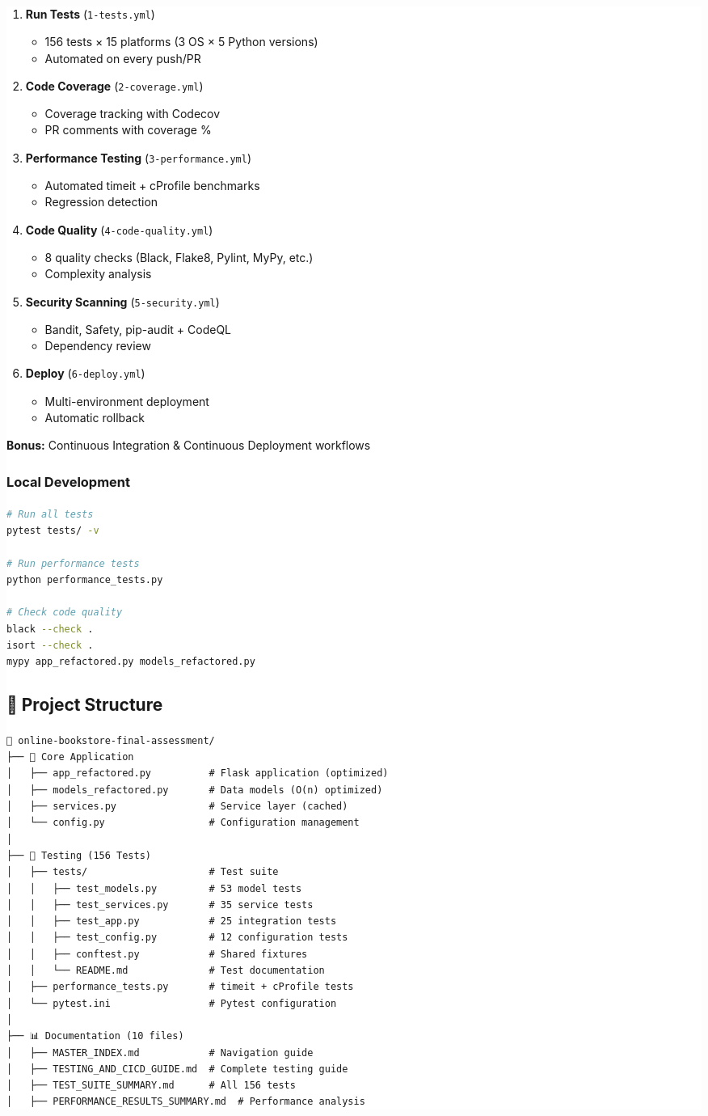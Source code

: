 1. **Run Tests** (`1-tests.yml`)
   - 156 tests × 15 platforms (3 OS × 5 Python versions)
   - Automated on every push/PR

2. **Code Coverage** (`2-coverage.yml`)
   - Coverage tracking with Codecov
   - PR comments with coverage %

3. **Performance Testing** (`3-performance.yml`)
   - Automated timeit + cProfile benchmarks
   - Regression detection

4. **Code Quality** (`4-code-quality.yml`)
   - 8 quality checks (Black, Flake8, Pylint, MyPy, etc.)
   - Complexity analysis

5. **Security Scanning** (`5-security.yml`)
   - Bandit, Safety, pip-audit + CodeQL
   - Dependency review

6. **Deploy** (`6-deploy.yml`)
   - Multi-environment deployment
   - Automatic rollback

**Bonus:** Continuous Integration & Continuous Deployment workflows

### Local Development
```bash
# Run all tests
pytest tests/ -v

# Run performance tests
python performance_tests.py

# Check code quality
black --check .
isort --check .
mypy app_refactored.py models_refactored.py
```

## 📁 Project Structure

```
📁 online-bookstore-final-assessment/
├── 🔧 Core Application
│   ├── app_refactored.py          # Flask application (optimized)
│   ├── models_refactored.py       # Data models (O(n) optimized)
│   ├── services.py                # Service layer (cached)
│   └── config.py                  # Configuration management
│
├── 🧪 Testing (156 Tests)
│   ├── tests/                     # Test suite
│   │   ├── test_models.py         # 53 model tests
│   │   ├── test_services.py       # 35 service tests
│   │   ├── test_app.py            # 25 integration tests
│   │   ├── test_config.py         # 12 configuration tests
│   │   ├── conftest.py            # Shared fixtures
│   │   └── README.md              # Test documentation
│   ├── performance_tests.py       # timeit + cProfile tests
│   └── pytest.ini                 # Pytest configuration
│
├── 📊 Documentation (10 files)
│   ├── MASTER_INDEX.md            # Navigation guide
│   ├── TESTING_AND_CICD_GUIDE.md  # Complete testing guide
│   ├── TEST_SUITE_SUMMARY.md      # All 156 tests
│   ├── PERFORMANCE_RESULTS_SUMMARY.md  # Performance analysis
```